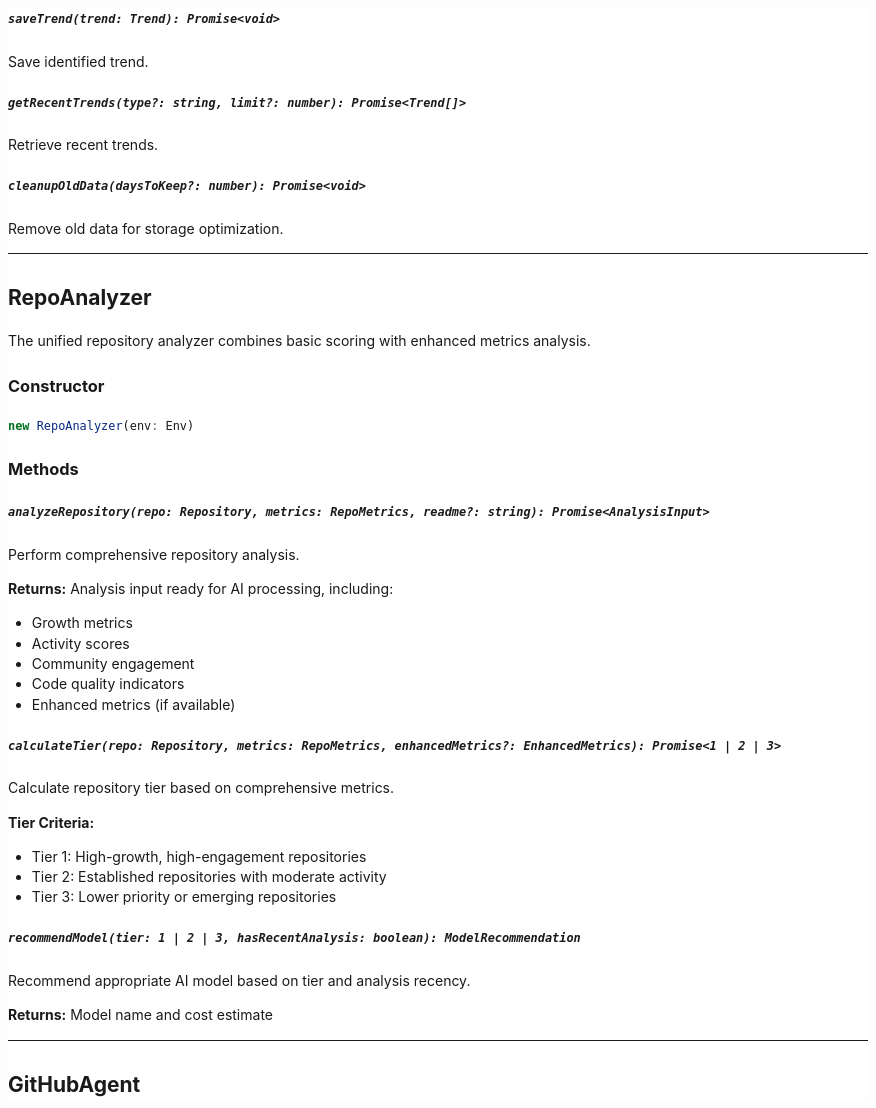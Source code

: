 ##### `saveTrend(trend: Trend): Promise<void>`
Save identified trend.

##### `getRecentTrends(type?: string, limit?: number): Promise<Trend[]>`
Retrieve recent trends.

##### `cleanupOldData(daysToKeep?: number): Promise<void>`
Remove old data for storage optimization.

---

## RepoAnalyzer

The unified repository analyzer combines basic scoring with enhanced metrics analysis.

### Constructor

```typescript
new RepoAnalyzer(env: Env)
```

### Methods

##### `analyzeRepository(repo: Repository, metrics: RepoMetrics, readme?: string): Promise<AnalysisInput>`
Perform comprehensive repository analysis.

**Returns:** Analysis input ready for AI processing, including:
- Growth metrics
- Activity scores
- Community engagement
- Code quality indicators
- Enhanced metrics (if available)

##### `calculateTier(repo: Repository, metrics: RepoMetrics, enhancedMetrics?: EnhancedMetrics): Promise<1 | 2 | 3>`
Calculate repository tier based on comprehensive metrics.

**Tier Criteria:**
- Tier 1: High-growth, high-engagement repositories
- Tier 2: Established repositories with moderate activity
- Tier 3: Lower priority or emerging repositories

##### `recommendModel(tier: 1 | 2 | 3, hasRecentAnalysis: boolean): ModelRecommendation`
Recommend appropriate AI model based on tier and analysis recency.

**Returns:** Model name and cost estimate

---

## GitHubAgent
